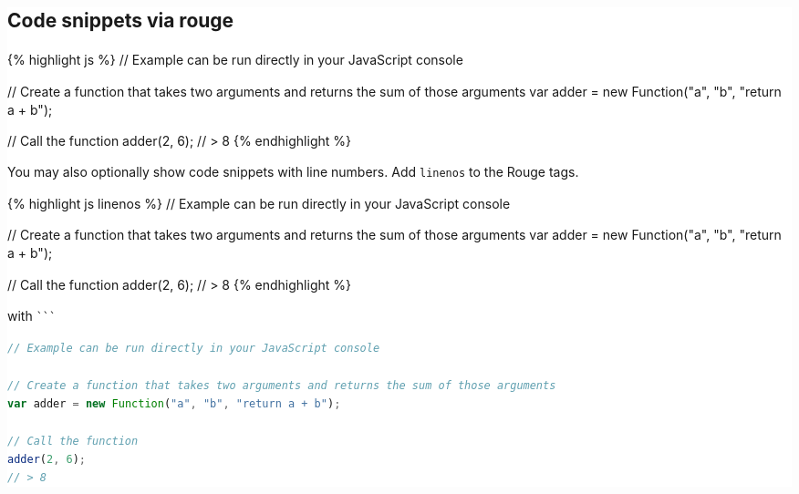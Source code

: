 ## Code snippets via rouge
{% highlight js %}
// Example can be run directly in your JavaScript console

// Create a function that takes two arguments and returns the sum of those arguments
var adder = new Function("a", "b", "return a + b");

// Call the function
adder(2, 6);
// > 8
{% endhighlight %}

You may also optionally show code snippets with line numbers. Add `linenos` to the Rouge tags.

{% highlight js linenos %}
// Example can be run directly in your JavaScript console

// Create a function that takes two arguments and returns the sum of those arguments
var adder = new Function("a", "b", "return a + b");

// Call the function
adder(2, 6);
// > 8
{% endhighlight %}

with <code>```</code>
```js
// Example can be run directly in your JavaScript console

// Create a function that takes two arguments and returns the sum of those arguments
var adder = new Function("a", "b", "return a + b");

// Call the function
adder(2, 6);
// > 8
```



